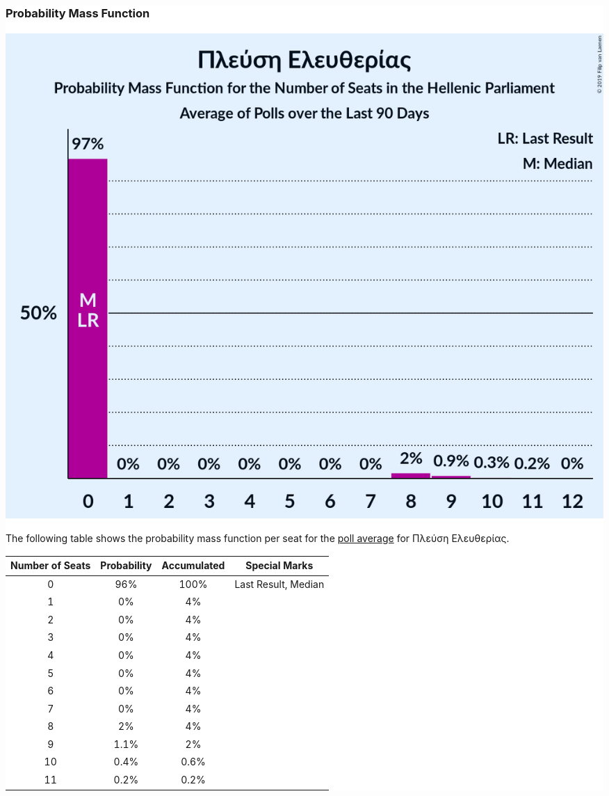 ### Probability Mass Function

![Graph with seats probability mass function not yet produced](average-seats-pmf-πλεύσηελευθερίας.png "Seats Probability Mass Function")

The following table shows the probability mass function per seat for the [poll average](average.html) for Πλεύση Ελευθερίας.

| Number of Seats | Probability | Accumulated | Special Marks |
|:---------------:|:-----------:|:-----------:|:-------------:|
| 0 | 96% | 100% | Last Result, Median |
| 1 | 0% | 4% |  |
| 2 | 0% | 4% |  |
| 3 | 0% | 4% |  |
| 4 | 0% | 4% |  |
| 5 | 0% | 4% |  |
| 6 | 0% | 4% |  |
| 7 | 0% | 4% |  |
| 8 | 2% | 4% |  |
| 9 | 1.1% | 2% |  |
| 10 | 0.4% | 0.6% |  |
| 11 | 0.2% | 0.2% |  |